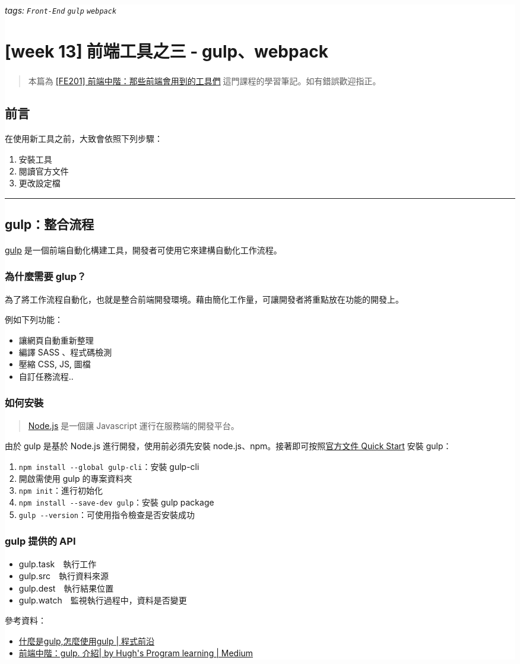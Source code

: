 ###### tags: `Front-End` `gulp` `webpack`
# [week 13] 前端工具之三 - gulp、webpack

> 本篇為 [[FE201] 前端中階：那些前端會用到的工具們](https://lidemy.com/p/fe201) 這門課程的學習筆記。如有錯誤歡迎指正。

## 前言

在使用新工具之前，大致會依照下列步驟：
1. 安裝工具
2. 閱讀官方文件
3. 更改設定檔

---

## gulp：整合流程

[gulp](https://gulpjs.com/) 是一個前端自動化構建工具，開發者可使用它來建構自動化工作流程。

### 為什麼需要 glup？

為了將工作流程自動化，也就是整合前端開發環境。藉由簡化工作量，可讓開發者將重點放在功能的開發上。

例如下列功能：
- 讓網頁自動重新整理
- 編譯 SASS 、程式碼檢測
- 壓縮 CSS, JS, 圖檔
- 自訂任務流程..


### 如何安裝

> [Node.js](https://nodejs.org/en/) 是一個讓 Javascript 運行在服務端的開發平台。

由於 gulp 是基於 Node.js 進行開發，使用前必須先安裝 node.js、npm。接著即可按照[官方文件 Quick Start](https://gulpjs.com/docs/en/getting-started/quick-start/) 安裝 gulp：

1. `npm install --global gulp-cli`：安裝 gulp-cli
2. 開啟需使用 gulp 的專案資料夾
3. `npm init`：進行初始化
4. `npm install --save-dev gulp`：安裝 gulp package
5. `gulp --version`：可使用指令檢查是否安裝成功


### gulp 提供的 API

- gulp.task　執行工作
- gulp.src　執行資料來源
- gulp.dest　執行結果位置
- gulp.watch　監視執行過程中，資料是否變更

參考資料：
- [什麼是gulp,怎麼使用gulp | 程式前沿](https://codertw.com/%E7%A8%8B%E5%BC%8F%E8%AA%9E%E8%A8%80/418553/)
- [前端中階：gulp. 介紹| by Hugh's Program learning | Medium](https://medium.com/@hugh_Program_learning_diary_Js/%E5%89%8D%E7%AB%AF%E4%B8%AD%E9%9A%8E-gulp-791132bea9f1)
